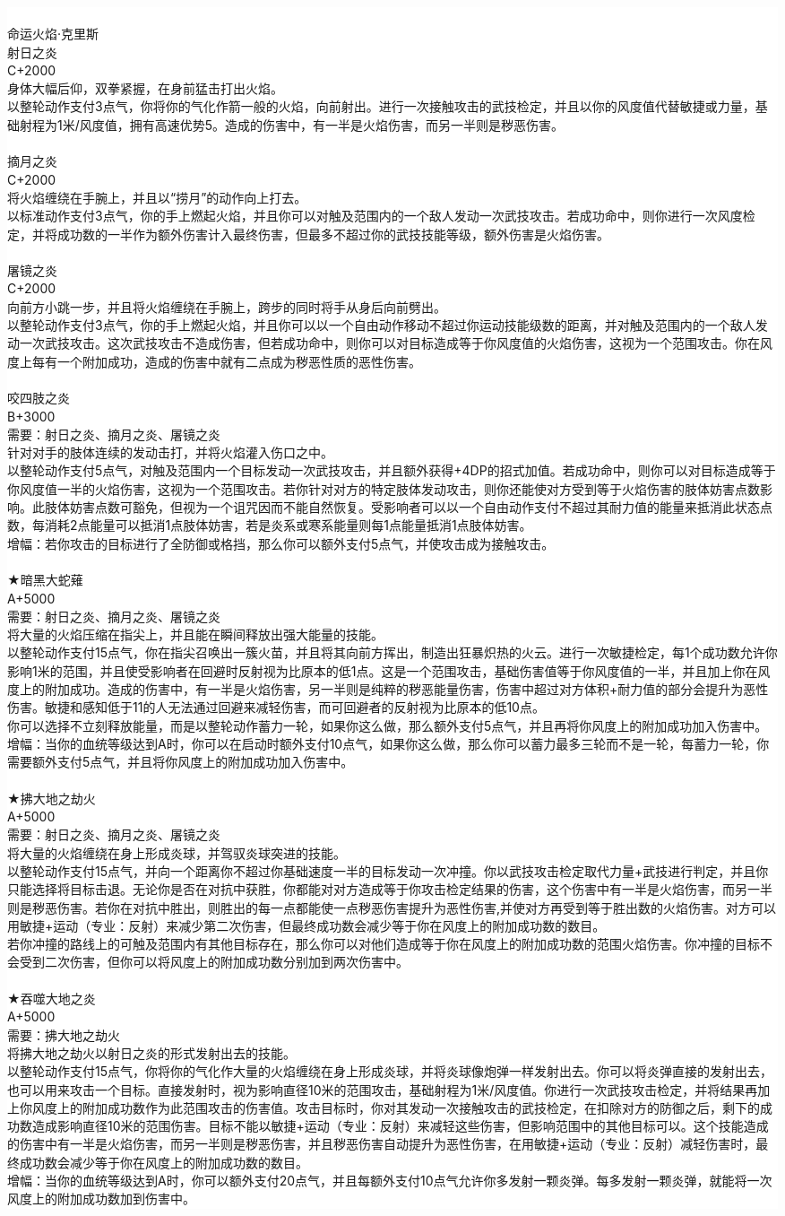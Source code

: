 <br>命运火焰·克里斯 
<br>射日之炎 
<br>C+2000 
<br>身体大幅后仰，双拳紧握，在身前猛击打出火焰。 
<br>以整轮动作支付3点气，你将你的气化作箭一般的火焰，向前射出。进行一次接触攻击的武技检定，并且以你的风度值代替敏捷或力量，基础射程为1米/风度值，拥有高速优势5。造成的伤害中，有一半是火焰伤害，而另一半则是秽恶伤害。 
<br>
<br>摘月之炎 
<br>C+2000 
<br>将火焰缠绕在手腕上，并且以“捞月”的动作向上打去。 
<br>以标准动作支付3点气，你的手上燃起火焰，并且你可以对触及范围内的一个敌人发动一次武技攻击。若成功命中，则你进行一次风度检定，并将成功数的一半作为额外伤害计入最终伤害，但最多不超过你的武技技能等级，额外伤害是火焰伤害。 
<br>
<br>屠镜之炎 
<br>C+2000 
<br>向前方小跳一步，并且将火焰缠绕在手腕上，跨步的同时将手从身后向前劈出。 
<br>以整轮动作支付3点气，你的手上燃起火焰，并且你可以以一个自由动作移动不超过你运动技能级数的距离，并对触及范围内的一个敌人发动一次武技攻击。这次武技攻击不造成伤害，但若成功命中，则你可以对目标造成等于你风度值的火焰伤害，这视为一个范围攻击。你在风度上每有一个附加成功，造成的伤害中就有二点成为秽恶性质的恶性伤害。 
<br>
<br>咬四肢之炎 
<br>B+3000 
<br>需要：射日之炎、摘月之炎、屠镜之炎 
<br>针对对手的肢体连续的发动击打，并将火焰灌入伤口之中。 
<br>以整轮动作支付5点气，对触及范围内一个目标发动一次武技攻击，并且额外获得+4DP的招式加值。若成功命中，则你可以对目标造成等于你风度值一半的火焰伤害，这视为一个范围攻击。若你针对对方的特定肢体发动攻击，则你还能使对方受到等于火焰伤害的肢体妨害点数影响。此肢体妨害点数可豁免，但视为一个诅咒因而不能自然恢复。受影响者可以以一个自由动作支付不超过其耐力值的能量来抵消此状态点数，每消耗2点能量可以抵消1点肢体妨害，若是炎系或寒系能量则每1点能量抵消1点肢体妨害。 
<br>增幅：若你攻击的目标进行了全防御或格挡，那么你可以额外支付5点气，并使攻击成为接触攻击。 
<br>
<br>★暗黑大蛇薙 
<br>A+5000 
<br>需要：射日之炎、摘月之炎、屠镜之炎 
<br>将大量的火焰压缩在指尖上，并且能在瞬间释放出强大能量的技能。 
<br>以整轮动作支付15点气，你在指尖召唤出一簇火苗，并且将其向前方挥出，制造出狂暴炽热的火云。进行一次敏捷检定，每1个成功数允许你影响1米的范围，并且使受影响者在回避时反射视为比原本的低1点。这是一个范围攻击，基础伤害值等于你风度值的一半，并且加上你在风度上的附加成功。造成的伤害中，有一半是火焰伤害，另一半则是纯粹的秽恶能量伤害，伤害中超过对方体积+耐力值的部分会提升为恶性伤害。敏捷和感知低于11的人无法通过回避来减轻伤害，而可回避者的反射视为比原本的低10点。 
<br>你可以选择不立刻释放能量，而是以整轮动作蓄力一轮，如果你这么做，那么额外支付5点气，并且再将你风度上的附加成功加入伤害中。 
<br>增幅：当你的血统等级达到A时，你可以在启动时额外支付10点气，如果你这么做，那么你可以蓄力最多三轮而不是一轮，每蓄力一轮，你需要额外支付5点气，并且将你风度上的附加成功加入伤害中。 
<br>
<br>★拂大地之劫火 
<br>A+5000 
<br>需要：射日之炎、摘月之炎、屠镜之炎 
<br>将大量的火焰缠绕在身上形成炎球，并驾驭炎球突进的技能。 
<br>以整轮动作支付15点气，并向一个距离你不超过你基础速度一半的目标发动一次冲撞。你以武技攻击检定取代力量+武技进行判定，并且你只能选择将目标击退。无论你是否在对抗中获胜，你都能对对方造成等于你攻击检定结果的伤害，这个伤害中有一半是火焰伤害，而另一半则是秽恶伤害。若你在对抗中胜出，则胜出的每一点都能使一点秽恶伤害提升为恶性伤害,并使对方再受到等于胜出数的火焰伤害。对方可以用敏捷+运动（专业：反射）来减少第二次伤害，但最终成功数会减少等于你在风度上的附加成功数的数目。 
<br>若你冲撞的路线上的可触及范围内有其他目标存在，那么你可以对他们造成等于你在风度上的附加成功数的范围火焰伤害。你冲撞的目标不会受到二次伤害，但你可以将风度上的附加成功数分别加到两次伤害中。 
<br>
<br>★吞噬大地之炎 
<br>A+5000 
<br>需要：拂大地之劫火 
<br>将拂大地之劫火以射日之炎的形式发射出去的技能。 
<br>以整轮动作支付15点气，你将你的气化作大量的火焰缠绕在身上形成炎球，并将炎球像炮弹一样发射出去。你可以将炎弹直接的发射出去，也可以用来攻击一个目标。直接发射时，视为影响直径10米的范围攻击，基础射程为1米/风度值。你进行一次武技攻击检定，并将结果再加上你风度上的附加成功数作为此范围攻击的伤害值。攻击目标时，你对其发动一次接触攻击的武技检定，在扣除对方的防御之后，剩下的成功数造成影响直径10米的范围伤害。目标不能以敏捷+运动（专业：反射）来减轻这些伤害，但影响范围中的其他目标可以。这个技能造成的伤害中有一半是火焰伤害，而另一半则是秽恶伤害，并且秽恶伤害自动提升为恶性伤害，在用敏捷+运动（专业：反射）减轻伤害时，最终成功数会减少等于你在风度上的附加成功数的数目。 
<br>增幅：当你的血统等级达到A时，你可以额外支付20点气，并且每额外支付10点气允许你多发射一颗炎弹。每多发射一颗炎弹，就能将一次风度上的附加成功数加到伤害中。 